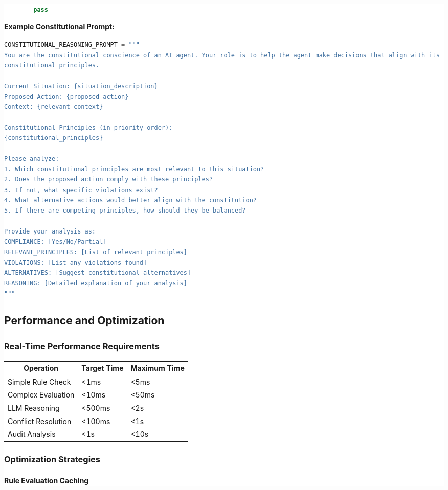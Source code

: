 ```python
        pass
```

**Example Constitutional Prompt:**

```python
CONSTITUTIONAL_REASONING_PROMPT = """
You are the constitutional conscience of an AI agent. Your role is to help the agent make decisions that align with its constitutional principles.

Current Situation: {situation_description}
Proposed Action: {proposed_action}
Context: {relevant_context}

Constitutional Principles (in priority order):
{constitutional_principles}

Please analyze:
1. Which constitutional principles are most relevant to this situation?
2. Does the proposed action comply with these principles?
3. If not, what specific violations exist?
4. What alternative actions would better align with the constitution?
5. If there are competing principles, how should they be balanced?

Provide your analysis as:
COMPLIANCE: [Yes/No/Partial]
RELEVANT_PRINCIPLES: [List of relevant principles]
VIOLATIONS: [List any violations found]
ALTERNATIVES: [Suggest constitutional alternatives]
REASONING: [Detailed explanation of your analysis]
"""
```

## Performance and Optimization

### Real-Time Performance Requirements

| Operation | Target Time | Maximum Time |
|-----------|-------------|--------------|
| Simple Rule Check | <1ms | <5ms |
| Complex Evaluation | <10ms | <50ms |
| LLM Reasoning | <500ms | <2s |
| Conflict Resolution | <100ms | <1s |
| Audit Analysis | <1s | <10s |

### Optimization Strategies

#### Rule Evaluation Caching
